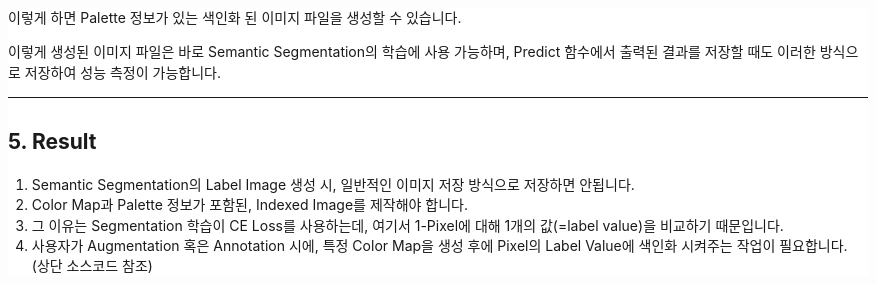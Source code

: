이렇게 하면 Palette 정보가 있는 색인화 된 이미지 파일을 생성할 수 있습니다.

이렇게 생성된 이미지 파일은 바로 Semantic Segmentation의 학습에 사용 가능하며, Predict 함수에서 출력된 결과를 저장할 때도 이러한 방식으로 저장하여 성능 측정이 가능합니다.

-----

## 5. Result
1. Semantic Segmentation의 Label Image 생성 시, 일반적인 이미지 저장 방식으로 저장하면 안됩니다.
2. Color Map과 Palette 정보가 포함된, Indexed Image를 제작해야 합니다.
3. 그 이유는 Segmentation 학습이 CE Loss를 사용하는데, 여기서 1-Pixel에 대해 1개의 값(=label value)을 비교하기 때문입니다.
4. 사용자가 Augmentation 혹은 Annotation 시에, 특정 Color Map을 생성 후에 Pixel의 Label Value에 색인화 시켜주는 작업이 필요합니다. 
(상단 소스코드 참조)